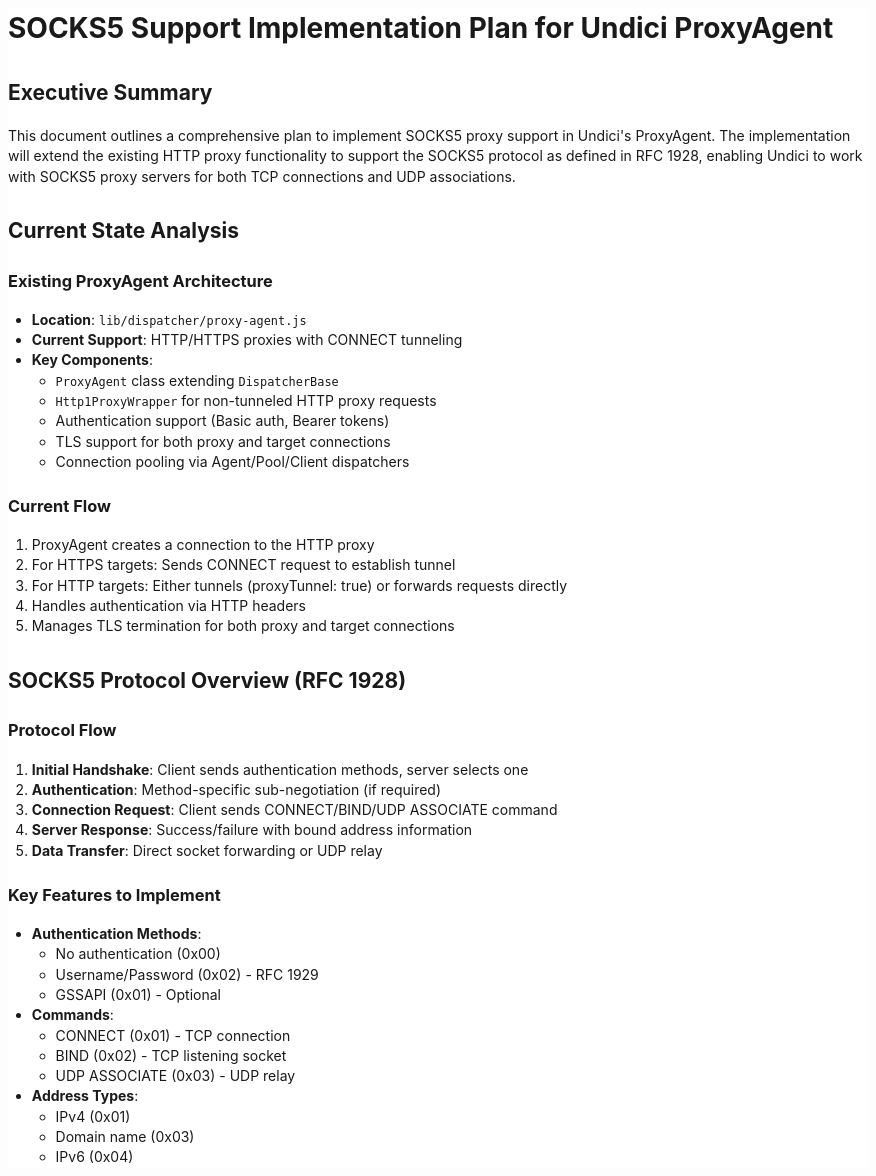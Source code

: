 # SOCKS5 Support Implementation Plan for Undici ProxyAgent

## Executive Summary

This document outlines a comprehensive plan to implement SOCKS5 proxy support in Undici's ProxyAgent. The implementation will extend the existing HTTP proxy functionality to support the SOCKS5 protocol as defined in RFC 1928, enabling Undici to work with SOCKS5 proxy servers for both TCP connections and UDP associations.

## Current State Analysis

### Existing ProxyAgent Architecture
- **Location**: `lib/dispatcher/proxy-agent.js`
- **Current Support**: HTTP/HTTPS proxies with CONNECT tunneling
- **Key Components**:
  - `ProxyAgent` class extending `DispatcherBase`
  - `Http1ProxyWrapper` for non-tunneled HTTP proxy requests
  - Authentication support (Basic auth, Bearer tokens)
  - TLS support for both proxy and target connections
  - Connection pooling via Agent/Pool/Client dispatchers

### Current Flow
1. ProxyAgent creates a connection to the HTTP proxy
2. For HTTPS targets: Sends CONNECT request to establish tunnel
3. For HTTP targets: Either tunnels (proxyTunnel: true) or forwards requests directly
4. Handles authentication via HTTP headers
5. Manages TLS termination for both proxy and target connections

## SOCKS5 Protocol Overview (RFC 1928)

### Protocol Flow
1. **Initial Handshake**: Client sends authentication methods, server selects one
2. **Authentication**: Method-specific sub-negotiation (if required)
3. **Connection Request**: Client sends CONNECT/BIND/UDP ASSOCIATE command
4. **Server Response**: Success/failure with bound address information
5. **Data Transfer**: Direct socket forwarding or UDP relay

### Key Features to Implement
- **Authentication Methods**:
  - No authentication (0x00)
  - Username/Password (0x02) - RFC 1929
  - GSSAPI (0x01) - Optional
- **Commands**:
  - CONNECT (0x01) - TCP connection
  - BIND (0x02) - TCP listening socket
  - UDP ASSOCIATE (0x03) - UDP relay
- **Address Types**:
  - IPv4 (0x01)
  - Domain name (0x03)
  - IPv6 (0x04)
